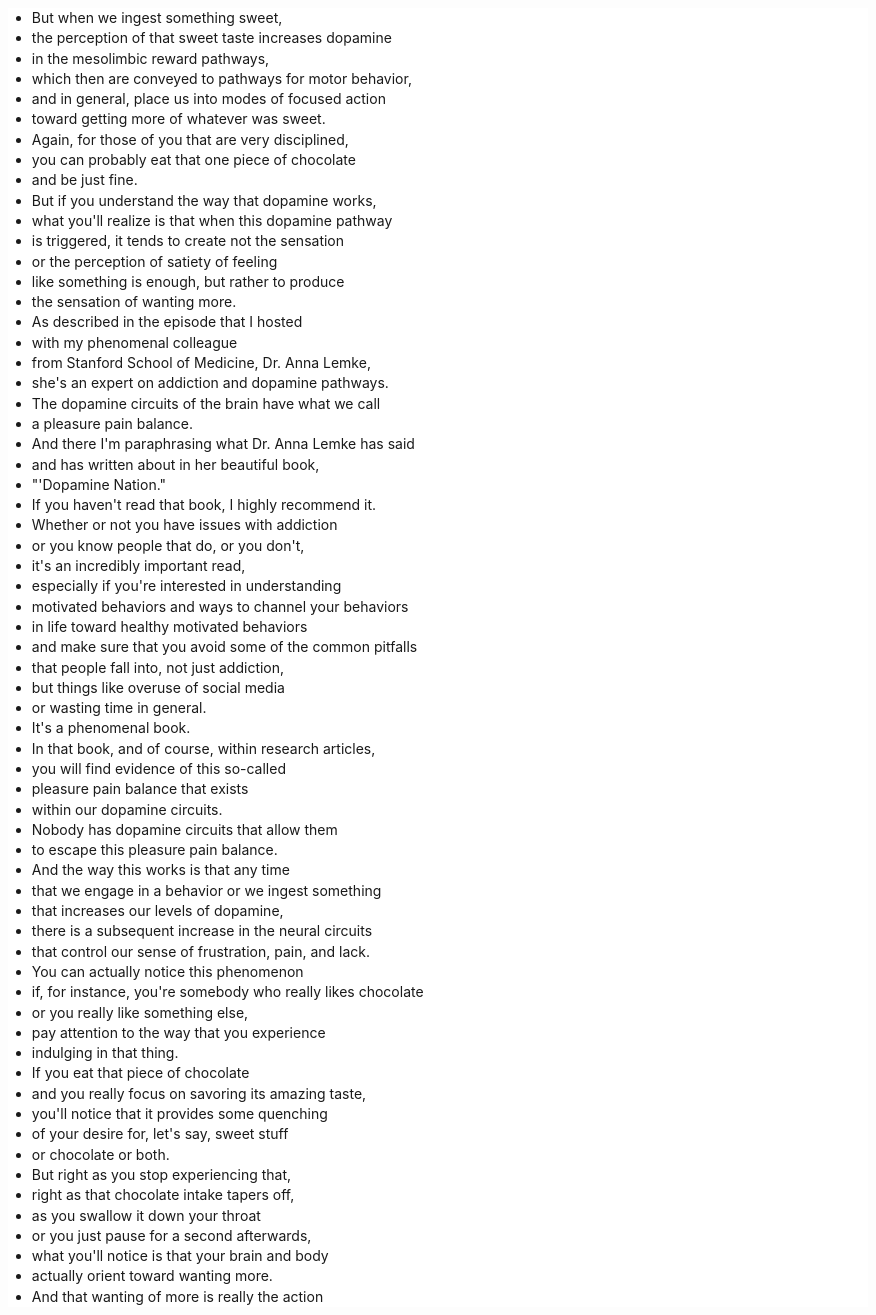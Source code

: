 *  But when we ingest something sweet,
*  the perception of that sweet taste increases dopamine
*  in the mesolimbic reward pathways,
*  which then are conveyed to pathways for motor behavior,
*  and in general, place us into modes of focused action
*  toward getting more of whatever was sweet.
*  Again, for those of you that are very disciplined,
*  you can probably eat that one piece of chocolate
*  and be just fine.
*  But if you understand the way that dopamine works,
*  what you'll realize is that when this dopamine pathway
*  is triggered, it tends to create not the sensation
*  or the perception of satiety of feeling
*  like something is enough, but rather to produce
*  the sensation of wanting more.
*  As described in the episode that I hosted
*  with my phenomenal colleague
*  from Stanford School of Medicine, Dr. Anna Lemke,
*  she's an expert on addiction and dopamine pathways.
*  The dopamine circuits of the brain have what we call
*  a pleasure pain balance.
*  And there I'm paraphrasing what Dr. Anna Lemke has said
*  and has written about in her beautiful book,
*  "'Dopamine Nation."
*  If you haven't read that book, I highly recommend it.
*  Whether or not you have issues with addiction
*  or you know people that do, or you don't,
*  it's an incredibly important read,
*  especially if you're interested in understanding
*  motivated behaviors and ways to channel your behaviors
*  in life toward healthy motivated behaviors
*  and make sure that you avoid some of the common pitfalls
*  that people fall into, not just addiction,
*  but things like overuse of social media
*  or wasting time in general.
*  It's a phenomenal book.
*  In that book, and of course, within research articles,
*  you will find evidence of this so-called
*  pleasure pain balance that exists
*  within our dopamine circuits.
*  Nobody has dopamine circuits that allow them
*  to escape this pleasure pain balance.
*  And the way this works is that any time
*  that we engage in a behavior or we ingest something
*  that increases our levels of dopamine,
*  there is a subsequent increase in the neural circuits
*  that control our sense of frustration, pain, and lack.
*  You can actually notice this phenomenon
*  if, for instance, you're somebody who really likes chocolate
*  or you really like something else,
*  pay attention to the way that you experience
*  indulging in that thing.
*  If you eat that piece of chocolate
*  and you really focus on savoring its amazing taste,
*  you'll notice that it provides some quenching
*  of your desire for, let's say, sweet stuff
*  or chocolate or both.
*  But right as you stop experiencing that,
*  right as that chocolate intake tapers off,
*  as you swallow it down your throat
*  or you just pause for a second afterwards,
*  what you'll notice is that your brain and body
*  actually orient toward wanting more.
*  And that wanting of more is really the action